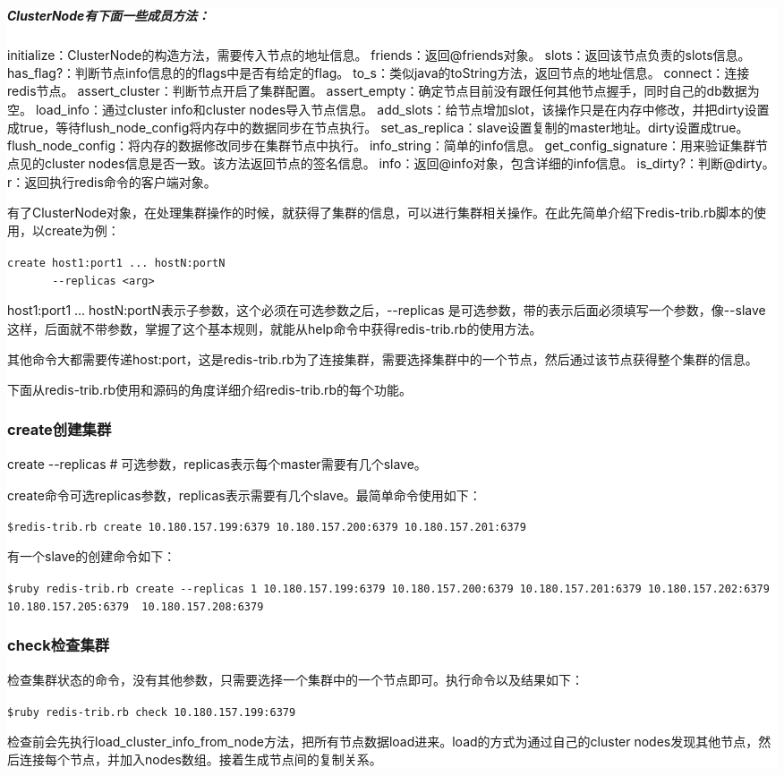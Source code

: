 ##### ClusterNode有下面一些成员方法：

initialize：ClusterNode的构造方法，需要传入节点的地址信息。
friends：返回@friends对象。
slots：返回该节点负责的slots信息。
has_flag?：判断节点info信息的的flags中是否有给定的flag。
to_s：类似java的toString方法，返回节点的地址信息。
connect：连接redis节点。
assert_cluster：判断节点开启了集群配置。
assert_empty：确定节点目前没有跟任何其他节点握手，同时自己的db数据为空。
load_info：通过cluster info和cluster nodes导入节点信息。
add_slots：给节点增加slot，该操作只是在内存中修改，并把dirty设置成true，等待flush_node_config将内存中的数据同步在节点执行。
set_as_replica：slave设置复制的master地址。dirty设置成true。
flush_node_config：将内存的数据修改同步在集群节点中执行。
info_string：简单的info信息。
get_config_signature：用来验证集群节点见的cluster nodes信息是否一致。该方法返回节点的签名信息。
info：返回@info对象，包含详细的info信息。
is_dirty?：判断@dirty。
r：返回执行redis命令的客户端对象。

有了ClusterNode对象，在处理集群操作的时候，就获得了集群的信息，可以进行集群相关操作。在此先简单介绍下redis-trib.rb脚本的使用，以create为例：
```
create host1:port1 ... hostN:portN
       --replicas <arg>
```
host1:port1 ... hostN:portN表示子参数，这个必须在可选参数之后，--replicas <arg>是可选参数，带的表示后面必须填写一个参数，像--slave这样，后面就不带参数，掌握了这个基本规则，就能从help命令中获得redis-trib.rb的使用方法。

其他命令大都需要传递host:port，这是redis-trib.rb为了连接集群，需要选择集群中的一个节点，然后通过该节点获得整个集群的信息。

下面从redis-trib.rb使用和源码的角度详细介绍redis-trib.rb的每个功能。

### create创建集群

create
--replicas # 可选参数，replicas表示每个master需要有几个slave。

create命令可选replicas参数，replicas表示需要有几个slave。最简单命令使用如下：
```
$redis-trib.rb create 10.180.157.199:6379 10.180.157.200:6379 10.180.157.201:6379
```
有一个slave的创建命令如下：
```
$ruby redis-trib.rb create --replicas 1 10.180.157.199:6379 10.180.157.200:6379 10.180.157.201:6379 10.180.157.202:6379  10.180.157.205:6379  10.180.157.208:6379 
```

### check检查集群

检查集群状态的命令，没有其他参数，只需要选择一个集群中的一个节点即可。执行命令以及结果如下：
```
$ruby redis-trib.rb check 10.180.157.199:6379
```

检查前会先执行load_cluster_info_from_node方法，把所有节点数据load进来。load的方式为通过自己的cluster nodes发现其他节点，然后连接每个节点，并加入nodes数组。接着生成节点间的复制关系。
